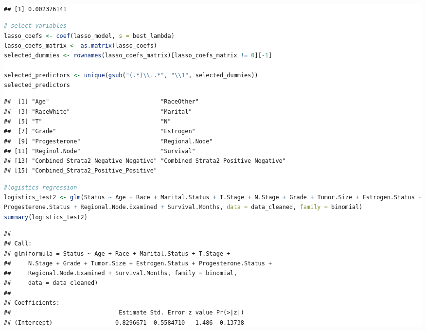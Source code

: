     ## [1] 0.002376141

``` r
# select variables
lasso_coefs <- coef(lasso_model, s = best_lambda)
lasso_coefs_matrix <- as.matrix(lasso_coefs)
selected_dummies <- rownames(lasso_coefs_matrix)[lasso_coefs_matrix != 0][-1] 

selected_predictors <- unique(gsub("(.*)\\..*", "\\1", selected_dummies))
selected_predictors
```

    ##  [1] "Age"                                "RaceOther"                         
    ##  [3] "RaceWhite"                          "Marital"                           
    ##  [5] "T"                                  "N"                                 
    ##  [7] "Grade"                              "Estrogen"                          
    ##  [9] "Progesterone"                       "Regional.Node"                     
    ## [11] "Reginol.Node"                       "Survival"                          
    ## [13] "Combined_Strata2_Negative_Negative" "Combined_Strata2_Positive_Negative"
    ## [15] "Combined_Strata2_Positive_Positive"

``` r
#logistics regression
logistics_test2 <- glm(Status ~ Age + Race + Marital.Status + T.Stage + N.Stage + Grade + Tumor.Size + Estrogen.Status + Progesterone.Status + Regional.Node.Examined + Survival.Months, data = data_cleaned, family = binomial)
summary(logistics_test2)
```

    ## 
    ## Call:
    ## glm(formula = Status ~ Age + Race + Marital.Status + T.Stage + 
    ##     N.Stage + Grade + Tumor.Size + Estrogen.Status + Progesterone.Status + 
    ##     Regional.Node.Examined + Survival.Months, family = binomial, 
    ##     data = data_cleaned)
    ## 
    ## Coefficients:
    ##                               Estimate Std. Error z value Pr(>|z|)    
    ## (Intercept)                 -0.8296671  0.5584710  -1.486  0.13738    